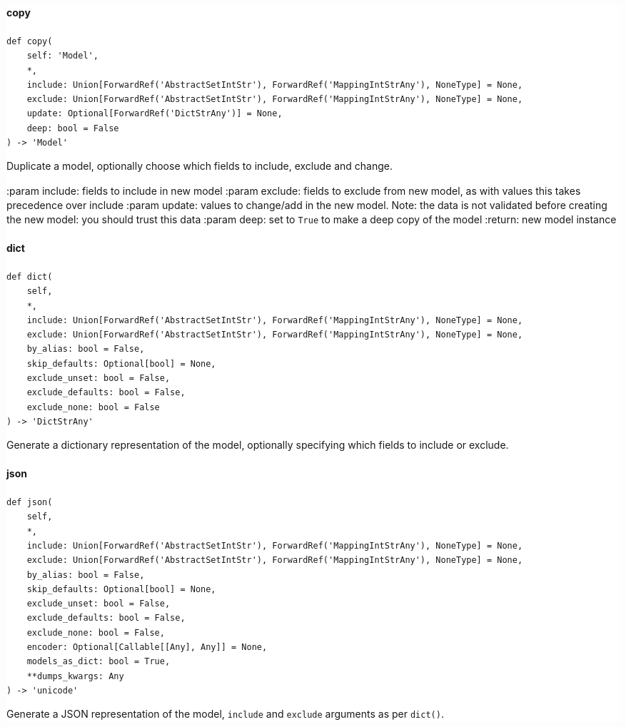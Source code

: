 #### copy

```python3
def copy(
    self: 'Model',
    *,
    include: Union[ForwardRef('AbstractSetIntStr'), ForwardRef('MappingIntStrAny'), NoneType] = None,
    exclude: Union[ForwardRef('AbstractSetIntStr'), ForwardRef('MappingIntStrAny'), NoneType] = None,
    update: Optional[ForwardRef('DictStrAny')] = None,
    deep: bool = False
) -> 'Model'
```
Duplicate a model, optionally choose which fields to include, exclude and change.

:param include: fields to include in new model
:param exclude: fields to exclude from new model, as with values this takes precedence over include
:param update: values to change/add in the new model. Note: the data is not validated before creating
    the new model: you should trust this data
:param deep: set to `True` to make a deep copy of the model
:return: new model instance

    
#### dict

```python3
def dict(
    self,
    *,
    include: Union[ForwardRef('AbstractSetIntStr'), ForwardRef('MappingIntStrAny'), NoneType] = None,
    exclude: Union[ForwardRef('AbstractSetIntStr'), ForwardRef('MappingIntStrAny'), NoneType] = None,
    by_alias: bool = False,
    skip_defaults: Optional[bool] = None,
    exclude_unset: bool = False,
    exclude_defaults: bool = False,
    exclude_none: bool = False
) -> 'DictStrAny'
```
Generate a dictionary representation of the model, optionally specifying which fields to include or exclude.

    
#### json

```python3
def json(
    self,
    *,
    include: Union[ForwardRef('AbstractSetIntStr'), ForwardRef('MappingIntStrAny'), NoneType] = None,
    exclude: Union[ForwardRef('AbstractSetIntStr'), ForwardRef('MappingIntStrAny'), NoneType] = None,
    by_alias: bool = False,
    skip_defaults: Optional[bool] = None,
    exclude_unset: bool = False,
    exclude_defaults: bool = False,
    exclude_none: bool = False,
    encoder: Optional[Callable[[Any], Any]] = None,
    models_as_dict: bool = True,
    **dumps_kwargs: Any
) -> 'unicode'
```
Generate a JSON representation of the model, `include` and `exclude` arguments as per `dict()`.
